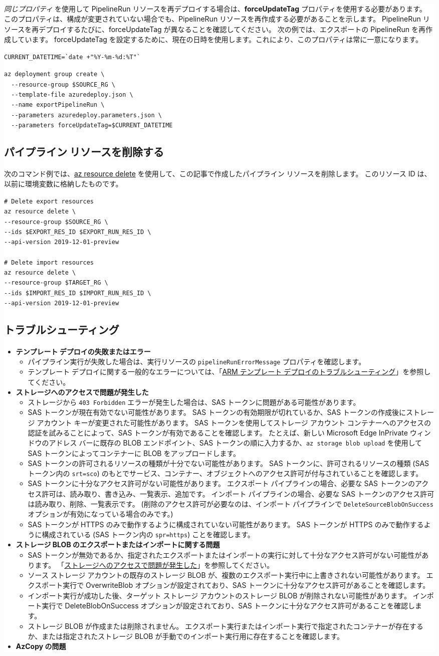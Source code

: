 *同じプロパティ* を使用して PipelineRun リソースを再デプロイする場合は、**forceUpdateTag** プロパティを使用する必要があります。 このプロパティは、構成が変更されていない場合でも、PipelineRun リソースを再作成する必要があることを示します。 PipelineRun リソースを再デプロイするたびに、forceUpdateTag が異なることを確認してください。 次の例では、エクスポートの PipelineRun を再作成しています。 forceUpdateTag を設定するために、現在の日時を使用します。これにより、このプロパティは常に一意になります。

```console
CURRENT_DATETIME=`date +"%Y-%m-%d:%T"`
```

```azurecli
az deployment group create \
  --resource-group $SOURCE_RG \
  --template-file azuredeploy.json \
  --name exportPipelineRun \
  --parameters azuredeploy.parameters.json \
  --parameters forceUpdateTag=$CURRENT_DATETIME
```

## <a name="delete-pipeline-resources"></a>パイプライン リソースを削除する

次のコマンド例では、[az resource delete][az-resource-delete] を使用して、この記事で作成したパイプライン リソースを削除します。 このリソース ID は、以前に環境変数に格納したものです。

```
# Delete export resources
az resource delete \
--resource-group $SOURCE_RG \
--ids $EXPORT_RES_ID $EXPORT_RUN_RES_ID \
--api-version 2019-12-01-preview

# Delete import resources
az resource delete \
--resource-group $TARGET_RG \
--ids $IMPORT_RES_ID $IMPORT_RUN_RES_ID \
--api-version 2019-12-01-preview
```

## <a name="troubleshooting"></a>トラブルシューティング

* **テンプレート デプロイの失敗またはエラー**
  * パイプライン実行が失敗した場合は、実行リソースの `pipelineRunErrorMessage` プロパティを確認します。
  * テンプレート デプロイに関する一般的なエラーについては、「[ARM テンプレート デプロイのトラブルシューティング](../azure-resource-manager/templates/template-tutorial-troubleshoot.md)」を参照してください。
* **ストレージへのアクセスで問題が発生した**<a name="problems-accessing-storage"></a>
  * ストレージから `403 Forbidden` エラーが発生した場合は、SAS トークンに問題がある可能性があります。
  * SAS トークンが現在有効でない可能性があります。 SAS トークンの有効期限が切れているか、SAS トークンの作成後にストレージ アカウント キーが変更された可能性があります。 SAS トークンを使用してストレージ アカウント コンテナーへのアクセスの認証を試みることによって、SAS トークンが有効であることを確認します。 たとえば、新しい Microsoft Edge InPrivate ウィンドウのアドレス バーに既存の BLOB エンドポイント、SAS トークンの順に入力するか、`az storage blob upload` を使用して SAS トークンによってコンテナーに BLOB をアップロードします。
  * SAS トークンの許可されるリソースの種類が十分でない可能性があります。 SAS トークンに、許可されるリソースの種類 (SAS トークン内の `srt=sco`) のもとでサービス、コンテナー、オブジェクトへのアクセス許可が付与されていることを確認します。
  * SAS トークンに十分なアクセス許可がない可能性があります。 エクスポート パイプラインの場合、必要な SAS トークンのアクセス許可は、読み取り、書き込み、一覧表示、追加です。 インポート パイプラインの場合、必要な SAS トークンのアクセス許可は読み取り、削除、一覧表示です。 (削除のアクセス許可が必要なのは、インポート パイプラインで `DeleteSourceBlobOnSuccess` オプションが有効になっている場合のみです。)
  * SAS トークンが HTTPS のみで動作するように構成されていない可能性があります。 SAS トークンが HTTPS のみで動作するように構成されている (SAS トークン内の `spr=https`) ことを確認します。
* **ストレージ BLOB のエクスポートまたはインポートに関する問題**
  * SAS トークンが無効であるか、指定されたエクスポートまたはインポートの実行に対して十分なアクセス許可がない可能性があります。 「[ストレージへのアクセスで問題が発生した](#problems-accessing-storage)」を参照してください。
  * ソース ストレージ アカウントの既存のストレージ BLOB が、複数のエクスポート実行中に上書きされない可能性があります。 エクスポート実行で OverwriteBlob オプションが設定されており、SAS トークンに十分なアクセス許可があることを確認します。
  * インポート実行が成功した後、ターゲット ストレージ アカウントのストレージ BLOB が削除されない可能性があります。 インポート実行で DeleteBlobOnSuccess オプションが設定されており、SAS トークンに十分なアクセス許可があることを確認します。
  * ストレージ BLOB が作成または削除されません。 エクスポート実行またはインポート実行で指定されたコンテナーが存在するか、または指定されたストレージ BLOB が手動でのインポート実行用に存在することを確認します。 
* **AzCopy の問題**

[terms-of-use]: https://azure.microsoft.com/support/legal/preview-supplemental-terms/
[azure-cli]: /cli/azure/install-azure-cli
[az-login]: /cli/azure/reference-index#az_login
[az-keyvault-secret-set]: /cli/azure/keyvault/secret#az_keyvault_secret_set
[az-keyvault-secret-show]: /cli/azure/keyvault/secret#az_keyvault_secret_show
[az-keyvault-set-policy]: /cli/azure/keyvault#az_keyvault_set_policy
[az-storage-container-generate-sas]: /cli/azure/storage/container#az_storage_container_generate_sas
[az-storage-blob-list]: /cli/azure/storage/blob#az_storage-blob-list
[az-deployment-group-create]: /cli/azure/deployment/group#az_deployment_group_create
[az-deployment-group-delete]: /cli/azure/deployment/group#az_deployment_group_delete
[az-deployment-group-show]: /cli/azure/deployment/group#az_deployment_group_show
[az-acr-repository-list]: /cli/azure/acr/repository#az_acr_repository_list
[az-acr-import]: /cli/azure/acr#az_acr_import
[az-resource-delete]: /cli/azure/resource#az_resource_delete